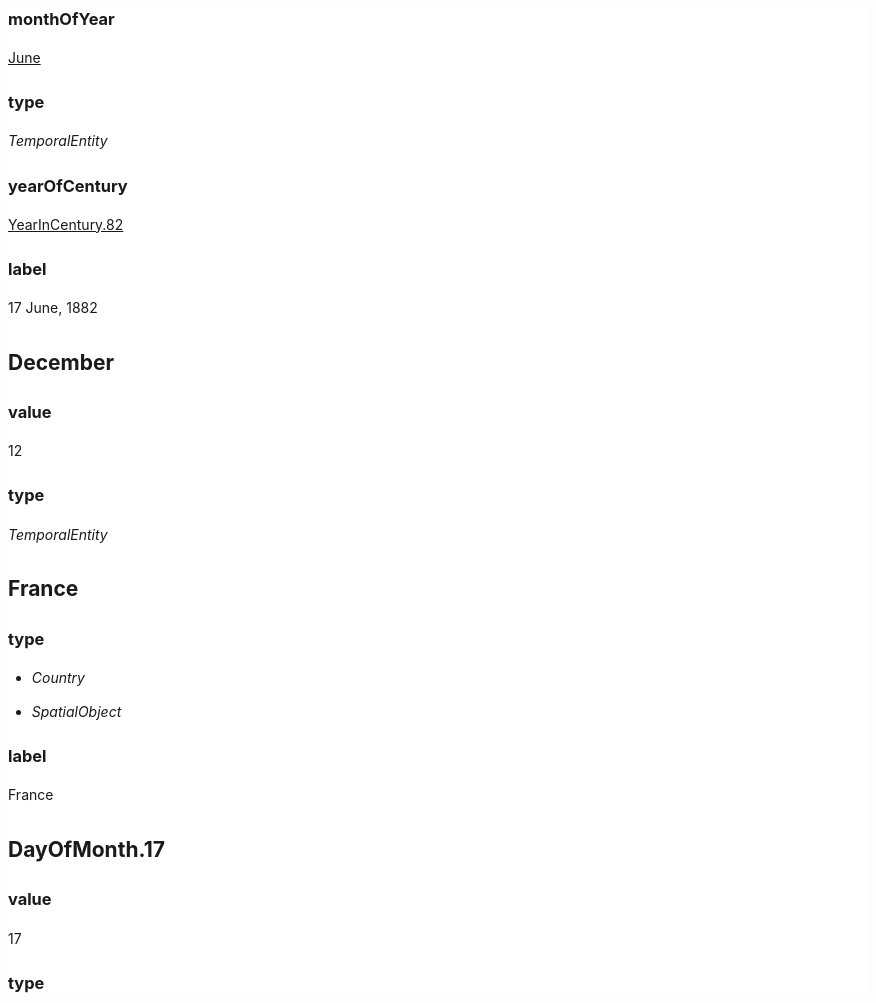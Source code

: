 ### monthOfYear


[June](#June)

### type


*TemporalEntity*

### yearOfCentury


[YearInCentury.82](#YearInCentury.82)

### label


17 June, 1882

## December

### value


12

### type


*TemporalEntity*

## France

### type

 - *Country*

 - *SpatialObject*

### label


France

## DayOfMonth.17

### value


17

### type

